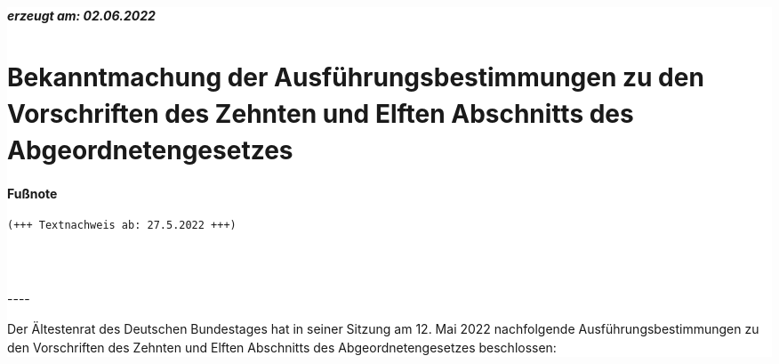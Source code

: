 <td colspan="2">

  
  

##### erzeugt am: 02.06.2022

</td>

</tr>

</table>

<span id="BJNR079100022.html"></span>

# Bekanntmachung der Ausführungsbestimmungen zu den Vorschriften des Zehnten und Elften Abschnitts des Abgeordnetengesetzes

<div>

  
**Fußnote**

<div class="jnhtml">

<div>

<div class="jurAbsatz">

  

``` 
(+++ Textnachweis ab: 27.5.2022 +++)

 
```

</div>

</div>

</div>

</div>

<span id="BJNR079100022BJNE000100000.html"></span>

###   
\----

<div>

<div class="jnhtml">

<div>

<div class="jurAbsatz">

Der Ältestenrat des Deutschen Bundestages hat in seiner Sitzung am 12.
Mai 2022 nachfolgende Ausführungsbestimmungen zu den Vorschriften des
Zehnten und Elften Abschnitts des Abgeordnetengesetzes beschlossen:
